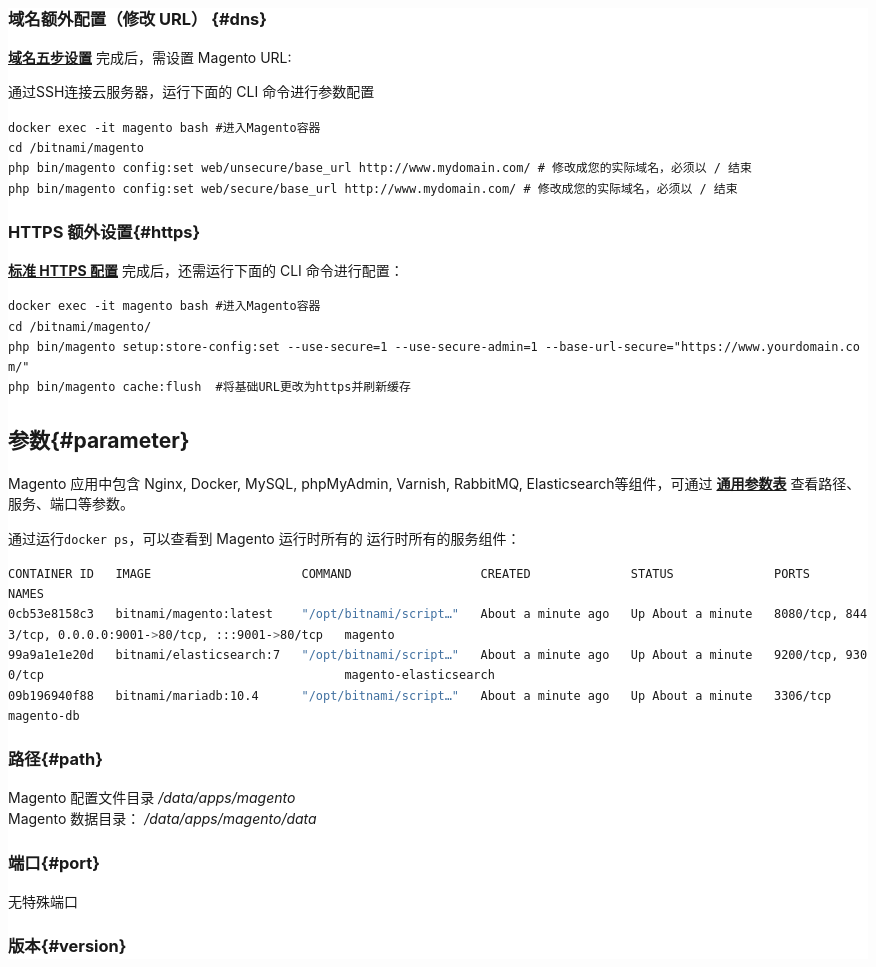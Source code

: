 
### 域名额外配置（修改 URL） {#dns}

**[域名五步设置](./administrator/domain_step)** 完成后，需设置 Magento URL:

通过SSH连接云服务器，运行下面的 CLI 命令进行参数配置
   
   ```shell
   docker exec -it magento bash #进入Magento容器
   cd /bitnami/magento
   php bin/magento config:set web/unsecure/base_url http://www.mydomain.com/ # 修改成您的实际域名，必须以 / 结束
   php bin/magento config:set web/secure/base_url http://www.mydomain.com/ # 修改成您的实际域名，必须以 / 结束
   ```

### HTTPS 额外设置{#https}

**[标准 HTTPS 配置](./administrator/domain_https)** 完成后，还需运行下面的 CLI 命令进行配置：

```
docker exec -it magento bash #进入Magento容器
cd /bitnami/magento/
php bin/magento setup:store-config:set --use-secure=1 --use-secure-admin=1 --base-url-secure="https://www.yourdomain.com/"
php bin/magento cache:flush  #将基础URL更改为https并刷新缓存
```

## 参数{#parameter}

Magento 应用中包含 Nginx, Docker, MySQL, phpMyAdmin, Varnish, RabbitMQ, Elasticsearch等组件，可通过 **[通用参数表](./administrator/parameter)** 查看路径、服务、端口等参数。

通过运行`docker ps`，可以查看到 Magento 运行时所有的 运行时所有的服务组件：

```bash
CONTAINER ID   IMAGE                     COMMAND                  CREATED              STATUS              PORTS                                                       NAMES
0cb53e8158c3   bitnami/magento:latest    "/opt/bitnami/script…"   About a minute ago   Up About a minute   8080/tcp, 8443/tcp, 0.0.0.0:9001->80/tcp, :::9001->80/tcp   magento
99a9a1e1e20d   bitnami/elasticsearch:7   "/opt/bitnami/script…"   About a minute ago   Up About a minute   9200/tcp, 9300/tcp                                          magento-elasticsearch
09b196940f88   bitnami/mariadb:10.4      "/opt/bitnami/script…"   About a minute ago   Up About a minute   3306/tcp                                                    magento-db
```

### 路径{#path}

Magento 配置文件目录 */data/apps/magento*  
Magento 数据目录： */data/apps/magento/data*     

### 端口{#port}

无特殊端口

### 版本{#version}
